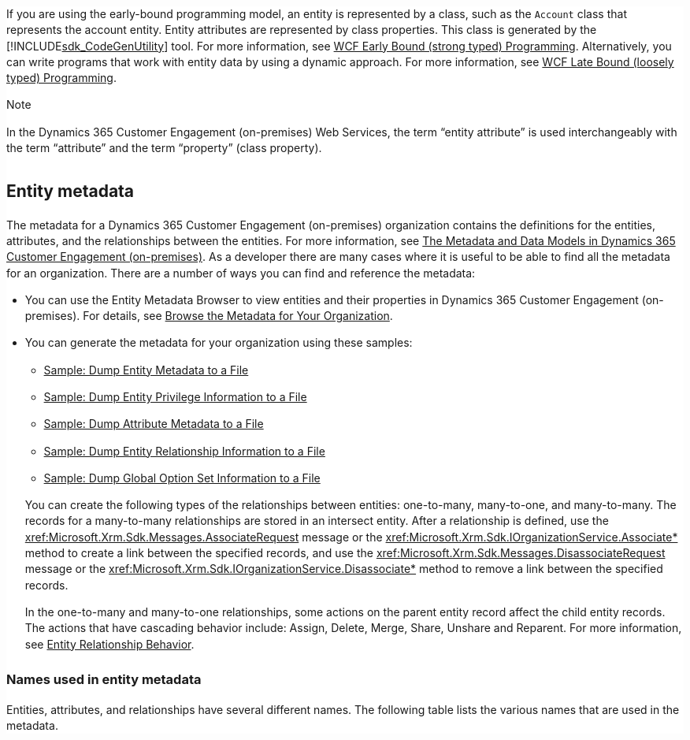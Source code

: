  If you are using the early-bound programming model, an entity is represented by a class, such as the `Account` class that represents the account entity. Entity attributes are represented by class properties. This class is generated by the [!INCLUDE[sdk_CodeGenUtility](../includes/sdk-codegenutility.md)] tool. For more information, see [WCF Early Bound (strong typed) Programming](org-service/use-early-bound-entity-classes-code.md). Alternatively, you can write programs that work with entity data by using a dynamic approach. For more information, see [WCF Late Bound (loosely typed) Programming](org-service/use-late-bound-entity-class-code.md).  

> [!NOTE]
> In the Dynamics 365 Customer Engagement (on-premises) Web Services, the term “entity attribute” is used interchangeably with the term “attribute” and the term “property” (class property).

<a name="bkmk_EntityMetadata"></a>

## Entity metadata

 The metadata for a Dynamics 365 Customer Engagement (on-premises) organization contains the definitions for the entities, attributes, and the relationships between the entities. For more information, see [The Metadata and Data Models in Dynamics 365 Customer Engagement (on-premises)](metadata-data-models.md). As a developer there are many cases where it is useful to be able to find all the metadata for an organization. There are a number of ways you can find and reference the metadata:  

- You can use the Entity Metadata Browser to view entities and their properties in Dynamics 365 Customer Engagement (on-premises). For details, see [Browse the Metadata for Your Organization](browse-your-metadata.md).  

- You can generate the metadata for your organization using these samples:  

  -   [Sample: Dump Entity Metadata to a File](org-service/sample-dump-entity-metadata-file.md)  

  -   [Sample: Dump Entity Privilege Information to a File](org-service/sample-dump-entity-privilege-information-file.md)  

  -   [Sample: Dump Attribute Metadata to a File](org-service/sample-dump-attribute-metadata-file.md)  

  -   [Sample: Dump Entity Relationship Information to a File](org-service/sample-dump-entity-relationship-information-file.md)  

  -   [Sample: Dump Global Option Set Information to a File](org-service/sample-dump-global-option-set-information-file.md)  

  You can create the following types of the relationships between entities: one-to-many, many-to-one, and many-to-many. The records for a many-to-many relationships are stored in an intersect entity. After a relationship is defined, use the <xref:Microsoft.Xrm.Sdk.Messages.AssociateRequest> message or the <xref:Microsoft.Xrm.Sdk.IOrganizationService.Associate*> method to create a link between the specified records, and use the <xref:Microsoft.Xrm.Sdk.Messages.DisassociateRequest> message or the <xref:Microsoft.Xrm.Sdk.IOrganizationService.Disassociate*> method to remove a link between the specified records.  

  In the one-to-many and many-to-one relationships, some actions on the parent entity record affect the child entity records. The actions that have cascading behavior include: Assign, Delete, Merge, Share, Unshare and Reparent. For more information, see [Entity Relationship Behavior](entity-relationship-behavior.md).  

<a name="bkmk_NamesUsedInMetadata"></a>   
### Names used in entity metadata  
 Entities, attributes, and relationships have several different names. The following table lists the various names that are used in the metadata.  
